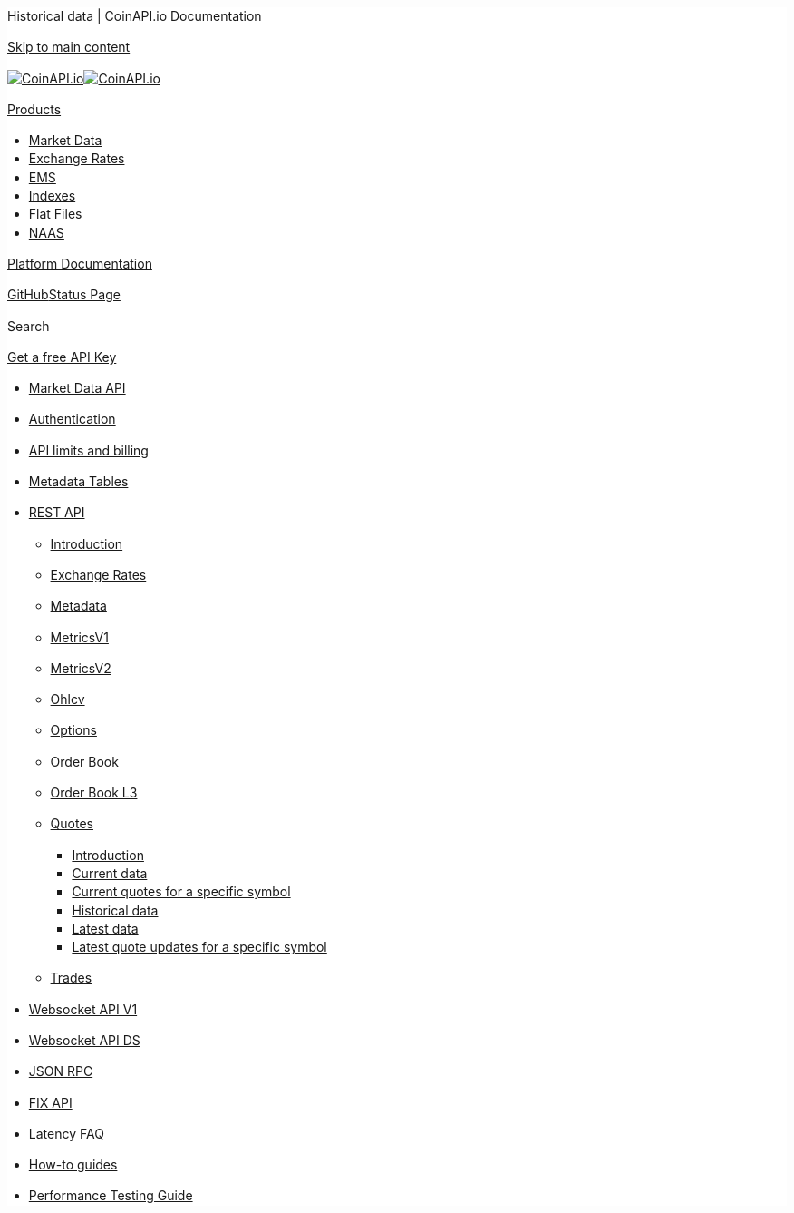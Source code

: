 Historical data | CoinAPI.io Documentation




[Skip to main content](#__docusaurus_skipToContent_fallback)

[![CoinAPI.io](/img/logo.svg)![CoinAPI.io](/img/logo.svg)](https://www.coinapi.io)

[Products](/market-data/rest-api/quotes/historical-data)

* [Market Data](/market-data/)
* [Exchange Rates](/exchange-rates-api/)
* [EMS](/ems-api/)
* [Indexes](/indexes-api/)
* [Flat Files](/flat-files-api/)
* [NAAS](/naas-api/)

[Platform Documentation](/general/authentication)

[GitHub](https://github.com/api-bricks/api-bricks-sdk)[Status Page](https://status.coinapi.io)

Search

[Get a free API Key](https://console.coinapi.io/?link=/apikeys/create)

* [Market Data API](/market-data/)
* [Authentication](/market-data/authentication)
* [API limits and billing](/market-data/api-limits-and-billing-metrics)
* [Metadata Tables](/market-data/metadata-tables/introduction)
* [REST API](/market-data/rest-api/)

  + [Introduction](/market-data/rest-api/)
  + [Exchange Rates](/market-data/rest-api/exchange-rates/)
  + [Metadata](/market-data/rest-api/metadata/)
  + [MetricsV1](/market-data/rest-api/metricsv1/)
  + [MetricsV2](/market-data/rest-api/metricsv2/)
  + [Ohlcv](/market-data/rest-api/ohlcv/)
  + [Options](/market-data/rest-api/options/)
  + [Order Book](/market-data/rest-api/order-book/)
  + [Order Book L3](/market-data/rest-api/order-book-l3/)
  + [Quotes](/market-data/rest-api/quotes/)

    - [Introduction](/market-data/rest-api/quotes/coinapi-market-data-rest-api)
    - [Current data](/market-data/rest-api/quotes/current-data)
    - [Current quotes for a specific symbol](/market-data/rest-api/quotes/current-quotes-for-a-specific-symbol)
    - [Historical data](/market-data/rest-api/quotes/historical-data)
    - [Latest data](/market-data/rest-api/quotes/latest-data)
    - [Latest quote updates for a specific symbol](/market-data/rest-api/quotes/latest-quote-updates-for-a-specific-symbol)
  + [Trades](/market-data/rest-api/trades/)
* [Websocket API V1](/market-data/websocket/)
* [Websocket API DS](/market-data/websocket-ds/)
* [JSON RPC](/market-data/jsonrpc-api)
* [FIX API](/market-data/fix/)
* [Latency FAQ](/market-data/latency-faq/)
* [How-to guides](/market-data/how-to-guides/)
* [Performance Testing Guide](/market-data/performance-testing-guide)
